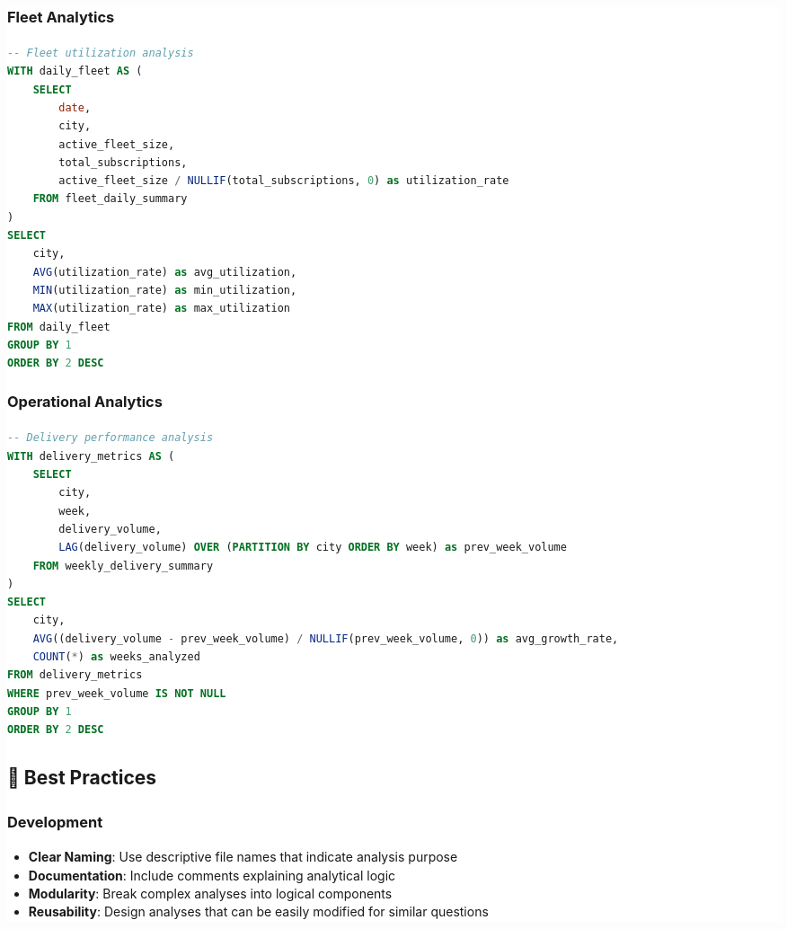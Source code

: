 ### Fleet Analytics
```sql
-- Fleet utilization analysis
WITH daily_fleet AS (
    SELECT 
        date,
        city,
        active_fleet_size,
        total_subscriptions,
        active_fleet_size / NULLIF(total_subscriptions, 0) as utilization_rate
    FROM fleet_daily_summary
)
SELECT 
    city,
    AVG(utilization_rate) as avg_utilization,
    MIN(utilization_rate) as min_utilization,
    MAX(utilization_rate) as max_utilization
FROM daily_fleet
GROUP BY 1
ORDER BY 2 DESC
```

### Operational Analytics
```sql
-- Delivery performance analysis
WITH delivery_metrics AS (
    SELECT 
        city,
        week,
        delivery_volume,
        LAG(delivery_volume) OVER (PARTITION BY city ORDER BY week) as prev_week_volume
    FROM weekly_delivery_summary
)
SELECT 
    city,
    AVG((delivery_volume - prev_week_volume) / NULLIF(prev_week_volume, 0)) as avg_growth_rate,
    COUNT(*) as weeks_analyzed
FROM delivery_metrics
WHERE prev_week_volume IS NOT NULL
GROUP BY 1
ORDER BY 2 DESC
```

## 🔄 Best Practices

### Development
- **Clear Naming**: Use descriptive file names that indicate analysis purpose
- **Documentation**: Include comments explaining analytical logic
- **Modularity**: Break complex analyses into logical components
- **Reusability**: Design analyses that can be easily modified for similar questions
